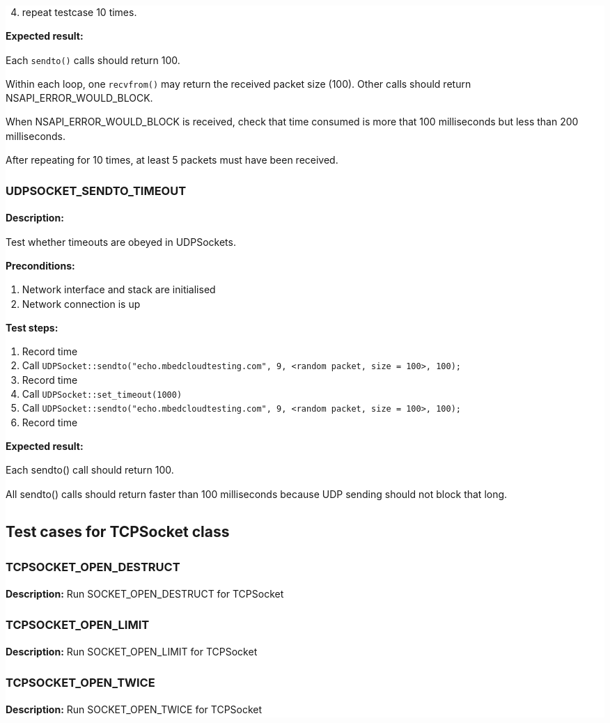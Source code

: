 4.  repeat testcase 10 times.

**Expected result:**

Each `sendto()` calls should return 100.

Within each loop, one `recvfrom()` may return the received packet size
(100). Other calls should return NSAPI_ERROR_WOULD_BLOCK.

When NSAPI_ERROR_WOULD_BLOCK is received, check that time consumed is
more that 100 milliseconds but less than 200 milliseconds.

After repeating for 10 times, at least 5 packets must have been
received.


### UDPSOCKET_SENDTO_TIMEOUT

**Description:**

Test whether timeouts are obeyed in UDPSockets.

**Preconditions:**

1.  Network interface and stack are initialised
2.  Network connection is up

**Test steps:**

1.  Record time
2.  Call `UDPSocket::sendto("echo.mbedcloudtesting.com", 9, <random packet, size = 100>, 100);`
3.  Record time
4.  Call `UDPSocket::set_timeout(1000)`
5.  Call `UDPSocket::sendto("echo.mbedcloudtesting.com", 9, <random packet, size = 100>, 100);`
6.  Record time

**Expected result:**

Each sendto() call should return 100.

All sendto() calls should return faster than 100 milliseconds because
UDP sending should not block that long.


Test cases for TCPSocket class
------------------------------

### TCPSOCKET_OPEN_DESTRUCT

**Description:** Run SOCKET_OPEN_DESTRUCT for TCPSocket

### TCPSOCKET_OPEN_LIMIT

**Description:** Run SOCKET_OPEN_LIMIT for TCPSocket

### TCPSOCKET_OPEN_TWICE

**Description:** Run SOCKET_OPEN_TWICE for TCPSocket
